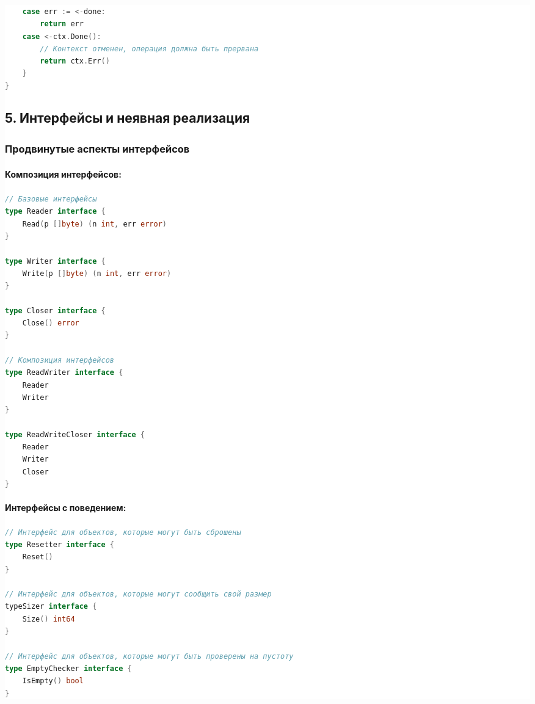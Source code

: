 ```go
    case err := <-done:
        return err
    case <-ctx.Done():
        // Контекст отменен, операция должна быть прервана
        return ctx.Err()
    }
}
```

## 5. Интерфейсы и неявная реализация

### Продвинутые аспекты интерфейсов

#### Композиция интерфейсов:
```go
// Базовые интерфейсы
type Reader interface {
    Read(p []byte) (n int, err error)
}

type Writer interface {
    Write(p []byte) (n int, err error)
}

type Closer interface {
    Close() error
}

// Композиция интерфейсов
type ReadWriter interface {
    Reader
    Writer
}

type ReadWriteCloser interface {
    Reader
    Writer
    Closer
}
```

#### Интерфейсы с поведением:
```go
// Интерфейс для объектов, которые могут быть сброшены
type Resetter interface {
    Reset()
}

// Интерфейс для объектов, которые могут сообщить свой размер
typeSizer interface {
    Size() int64
}

// Интерфейс для объектов, которые могут быть проверены на пустоту
type EmptyChecker interface {
    IsEmpty() bool
}
```

